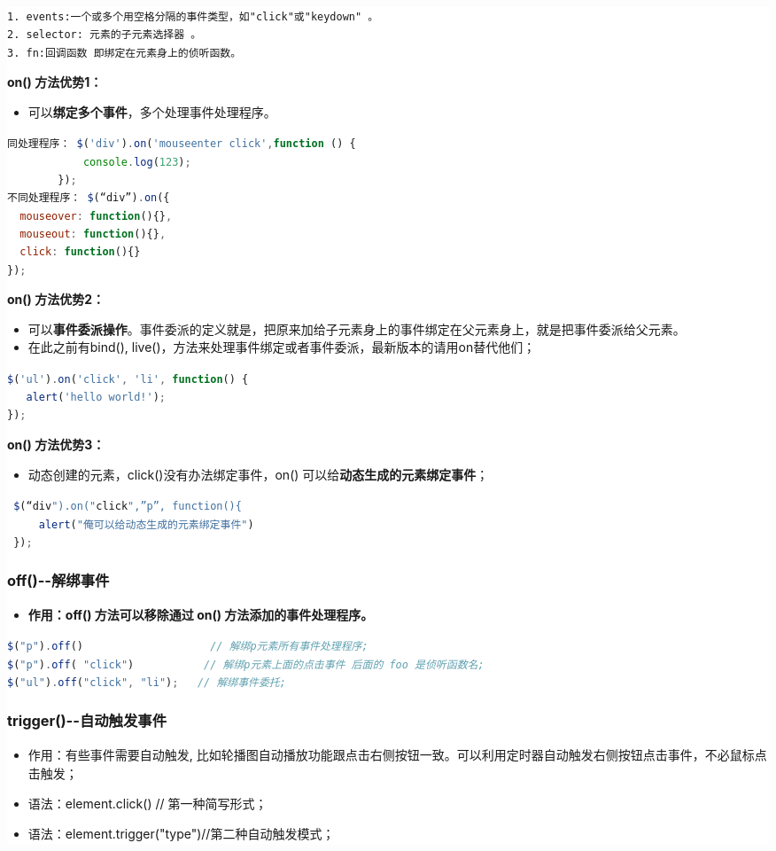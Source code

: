 ```
1. events:一个或多个用空格分隔的事件类型，如"click"或"keydown" 。
2. selector: 元素的子元素选择器 。
3. fn:回调函数 即绑定在元素身上的侦听函数。
```

**on() 方法优势1：**

- 可以**绑定多个事件**，多个处理事件处理程序。 

```js
同处理程序： $('div').on('mouseenter click',function () {
			console.log(123);
		});
不同处理程序： $(“div”).on({
  mouseover: function(){}, 
  mouseout: function(){},
  click: function(){}  
});    
```

**on() 方法优势2：**

- 可以**事件委派操作**。事件委派的定义就是，把原来加给子元素身上的事件绑定在父元素身上，就是把事件委派给父元素。
- 在此之前有bind(), live()，方法来处理事件绑定或者事件委派，最新版本的请用on替代他们；

```js
$('ul').on('click', 'li', function() {
   alert('hello world!');
}); 
```

**on() 方法优势3：**

- 动态创建的元素，click()没有办法绑定事件，on() 可以给**动态生成的元素绑定事件**；

```js
 $(“div").on("click",”p”, function(){
     alert("俺可以给动态生成的元素绑定事件")
 });
```

### off()--解绑事件

- **作用：off() 方法可以移除通过 on() 方法添加的事件处理程序。**

```js
$("p").off() 		            // 解绑p元素所有事件处理程序;
$("p").off( "click")           // 解绑p元素上面的点击事件 后面的 foo 是侦听函数名;
$("ul").off("click", "li");   // 解绑事件委托;
```

### trigger()--自动触发事件

- 作用：有些事件需要自动触发, 比如轮播图自动播放功能跟点击右侧按钮一致。可以利用定时器自动触发右侧按钮点击事件，不必鼠标点击触发；

- 语法：element.click()  // 第一种简写形式；
- 语法：element.trigger("type")//第二种自动触发模式；
